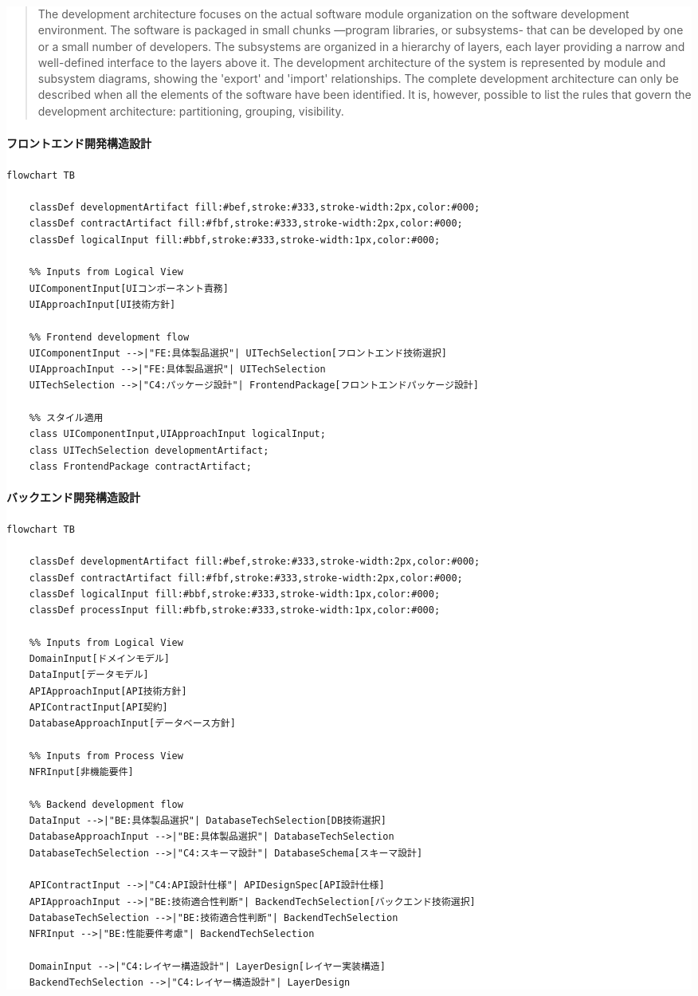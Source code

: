 > The development architecture focuses on the actual software module organization on the software development environment. The software is packaged in small chunks —program libraries, or subsystems- that can be developed by one or a small number of developers. The subsystems are organized in a hierarchy of layers, each layer providing a narrow and well-defined interface to the layers above it.
> The development architecture of the system is represented by module and subsystem diagrams, showing the 'export' and 'import' relationships. The complete development architecture can only be described when all the elements of the software have been identified. It is, however, possible to list the rules that govern the development architecture: partitioning, grouping, visibility.

#### フロントエンド開発構造設計

```mermaid
flowchart TB

    classDef developmentArtifact fill:#bef,stroke:#333,stroke-width:2px,color:#000;
    classDef contractArtifact fill:#fbf,stroke:#333,stroke-width:2px,color:#000;
    classDef logicalInput fill:#bbf,stroke:#333,stroke-width:1px,color:#000;

    %% Inputs from Logical View
    UIComponentInput[UIコンポーネント責務]
    UIApproachInput[UI技術方針]

    %% Frontend development flow
    UIComponentInput -->|"FE:具体製品選択"| UITechSelection[フロントエンド技術選択]
    UIApproachInput -->|"FE:具体製品選択"| UITechSelection
    UITechSelection -->|"C4:パッケージ設計"| FrontendPackage[フロントエンドパッケージ設計]

    %% スタイル適用
    class UIComponentInput,UIApproachInput logicalInput;
    class UITechSelection developmentArtifact;
    class FrontendPackage contractArtifact;
```

#### バックエンド開発構造設計

```mermaid
flowchart TB

    classDef developmentArtifact fill:#bef,stroke:#333,stroke-width:2px,color:#000;
    classDef contractArtifact fill:#fbf,stroke:#333,stroke-width:2px,color:#000;
    classDef logicalInput fill:#bbf,stroke:#333,stroke-width:1px,color:#000;
    classDef processInput fill:#bfb,stroke:#333,stroke-width:1px,color:#000;

    %% Inputs from Logical View
    DomainInput[ドメインモデル]
    DataInput[データモデル]
    APIApproachInput[API技術方針]
    APIContractInput[API契約]
    DatabaseApproachInput[データベース方針]

    %% Inputs from Process View
    NFRInput[非機能要件]

    %% Backend development flow
    DataInput -->|"BE:具体製品選択"| DatabaseTechSelection[DB技術選択]
    DatabaseApproachInput -->|"BE:具体製品選択"| DatabaseTechSelection
    DatabaseTechSelection -->|"C4:スキーマ設計"| DatabaseSchema[スキーマ設計]

    APIContractInput -->|"C4:API設計仕様"| APIDesignSpec[API設計仕様]
    APIApproachInput -->|"BE:技術適合性判断"| BackendTechSelection[バックエンド技術選択]
    DatabaseTechSelection -->|"BE:技術適合性判断"| BackendTechSelection
    NFRInput -->|"BE:性能要件考慮"| BackendTechSelection

    DomainInput -->|"C4:レイヤー構造設計"| LayerDesign[レイヤー実装構造]
    BackendTechSelection -->|"C4:レイヤー構造設計"| LayerDesign
```